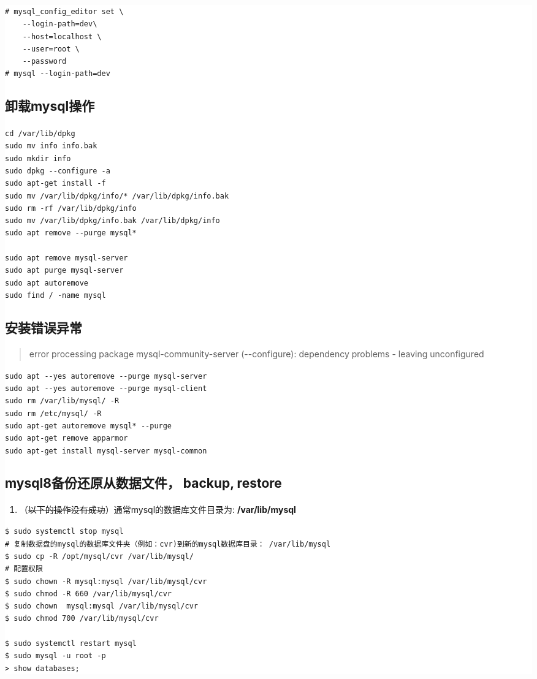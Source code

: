 ```
# mysql_config_editor set \
    --login-path=dev\
    --host=localhost \
    --user=root \
    --password
# mysql --login-path=dev
```

## 卸载mysql操作

```
cd /var/lib/dpkg
sudo mv info info.bak
sudo mkdir info
sudo dpkg --configure -a
sudo apt-get install -f
sudo mv /var/lib/dpkg/info/* /var/lib/dpkg/info.bak
sudo rm -rf /var/lib/dpkg/info
sudo mv /var/lib/dpkg/info.bak /var/lib/dpkg/info
sudo apt remove --purge mysql*

sudo apt remove mysql-server
sudo apt purge mysql-server
sudo apt autoremove
sudo find / -name mysql

```

## 安装错误异常

> error processing package mysql-community-server (--configure):
 dependency problems - leaving unconfigured

 ```
 sudo apt --yes autoremove --purge mysql-server
 sudo apt --yes autoremove --purge mysql-client
 sudo rm /var/lib/mysql/ -R
 sudo rm /etc/mysql/ -R
 sudo apt-get autoremove mysql* --purge
 sudo apt-get remove apparmor
 sudo apt-get install mysql-server mysql-common
 ```

## mysql8备份还原从数据文件， backup, restore

 1. （~~以下的操作没有成功~~）通常mysql的数据库文件目录为: **/var/lib/mysql**

 ```
$ sudo systemctl stop mysql
# 复制数据盘的mysql的数据库文件夹（例如：cvr)到新的mysql数据库目录： /var/lib/mysql
$ sudo cp -R /opt/mysql/cvr /var/lib/mysql/
# 配置权限
$ sudo chown -R mysql:mysql /var/lib/mysql/cvr
$ sudo chmod -R 660 /var/lib/mysql/cvr
$ sudo chown  mysql:mysql /var/lib/mysql/cvr 
$ sudo chmod 700 /var/lib/mysql/cvr

$ sudo systemctl restart mysql
$ sudo mysql -u root -p
> show databases;

 ```
